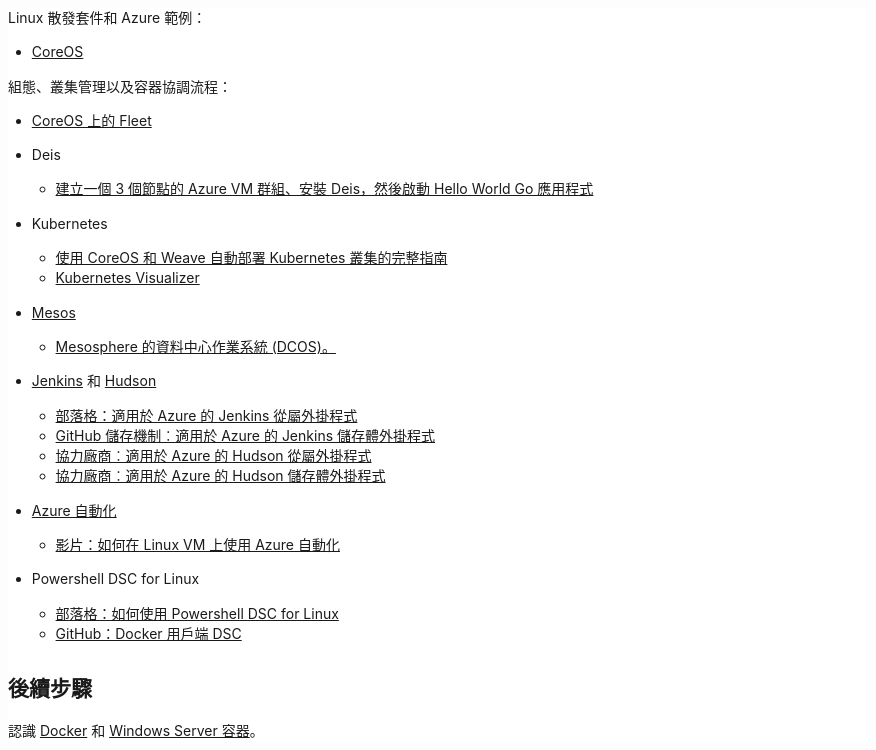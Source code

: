 Linux 散發套件和 Azure 範例：

* [CoreOS](https://coreos.com/os/docs/latest/booting-on-azure.html)

組態、叢集管理以及容器協調流程：

* [CoreOS 上的 Fleet](https://coreos.com/using-coreos/clustering/)
* Deis

  * [建立一個 3 個節點的 Azure VM 群組、安裝 Deis，然後啟動 Hello World Go 應用程式](../articles/virtual-machines/linux/deis-cluster.md?toc=%2fazure%2fvirtual-machines%2flinux%2ftoc.json)
* Kubernetes

  * [使用 CoreOS 和 Weave 自動部署 Kubernetes 叢集的完整指南](https://github.com/GoogleCloudPlatform/kubernetes/blob/master/docs/getting-started-guides/coreos/azure/README.md#kubernetes-on-azure-with-coreos-and-weave)
  * [Kubernetes Visualizer](https://azure.microsoft.com/blog/2014/08/28/hackathon-with-kubernetes-on-azure/)
* [Mesos](http://mesos.apache.org/)

  * [Mesosphere 的資料中心作業系統 (DCOS)。](http://beta-docs.mesosphere.com/install/azurecluster/)
* [Jenkins](https://jenkins-ci.org/) 和 [Hudson](http://hudson-ci.org/)

  * [部落格：適用於 Azure 的 Jenkins 從屬外掛程式](http://msopentech.com/blog/2014/09/23/announcing-jenkins-slave-plugin-azure/)
  * [GitHub 儲存機制︰適用於 Azure 的 Jenkins 儲存體外掛程式](https://github.com/jenkinsci/windows-azure-storage-plugin)
  * [協力廠商︰適用於 Azure 的 Hudson 從屬外掛程式](http://wiki.hudson-ci.org/display/HUDSON/Azure+Slave+Plugin)
  * [協力廠商︰適用於 Azure 的 Hudson 儲存體外掛程式](https://github.com/hudson3-plugins/windows-azure-storage-plugin)
* [Azure 自動化](https://azure.microsoft.com/services/automation/)

  * [影片：如何在 Linux VM 上使用 Azure 自動化](http://channel9.msdn.com/Shows/Azure-Friday/Azure-Automation-104-managing-Linux-and-creating-Modules-with-Joe-Levy)
* Powershell DSC for Linux

  * [部落格：如何使用 Powershell DSC for Linux](http://blogs.technet.com/b/privatecloud/archive/2014/05/19/powershell-dsc-for-linux-step-by-step.aspx)
  * [GitHub：Docker 用戶端 DSC](https://github.com/anweiss/DockerClientDSC)

## <a name="next-steps"></a>後續步驟
認識 [Docker](https://www.docker.com) 和 [Windows Server 容器](https://msdn.microsoft.com/virtualization/windowscontainers/about/about_overview)。


[microservices]: http://martinfowler.com/articles/microservices.html
[microservice]: http://martinfowler.com/articles/microservices.html


